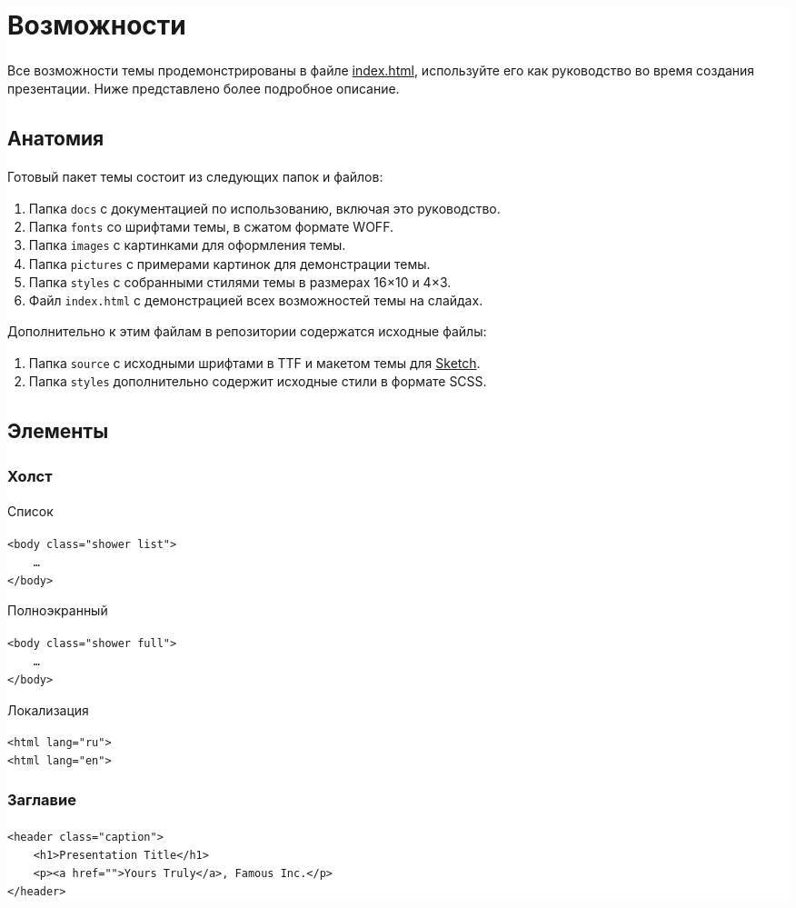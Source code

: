 # Возможности

Все возможности темы продемонстрированы в файле [index.html](../../../../../../../../diaporamas/slides-sciencespo\_files/rmdshower/node\_modules/shower-material/package/index.html), используйте его как руководство во время создания презентации. Ниже представлено более подробное описание.

## Анатомия

Готовый пакет темы состоит из следующих папок и файлов:

1. Папка `docs` с документацией по использованию, включая это руководство.
2. Папка `fonts` со шрифтами темы, в сжатом формате WOFF.
3. Папка `images` с картинками для оформления темы.
4. Папка `pictures` с примерами картинок для демонстрации темы.
5. Папка `styles` с собранными стилями темы в размерах 16×10 и 4×3.
6. Файл `index.html` с демонстрацией всех возможностей темы на слайдах.

Дополнительно к этим файлам в репозитории содержатся исходные файлы:

1. Папка `source` с исходными шрифтами в TTF и макетом темы для [Sketch](http://bohemiancoding.com/sketch/).
2. Папка `styles` дополнительно содержит исходные стили в формате SCSS.

## Элементы

### Холст

Список

```
<body class="shower list">
	…
</body>
```

Полноэкранный

```
<body class="shower full">
	…
</body>
```

Локализация

```
<html lang="ru">
<html lang="en">
```

### Заглавие

```
<header class="caption">
	<h1>Presentation Title</h1>
	<p><a href="">Yours Truly</a>, Famous Inc.</p>
</header>
```
